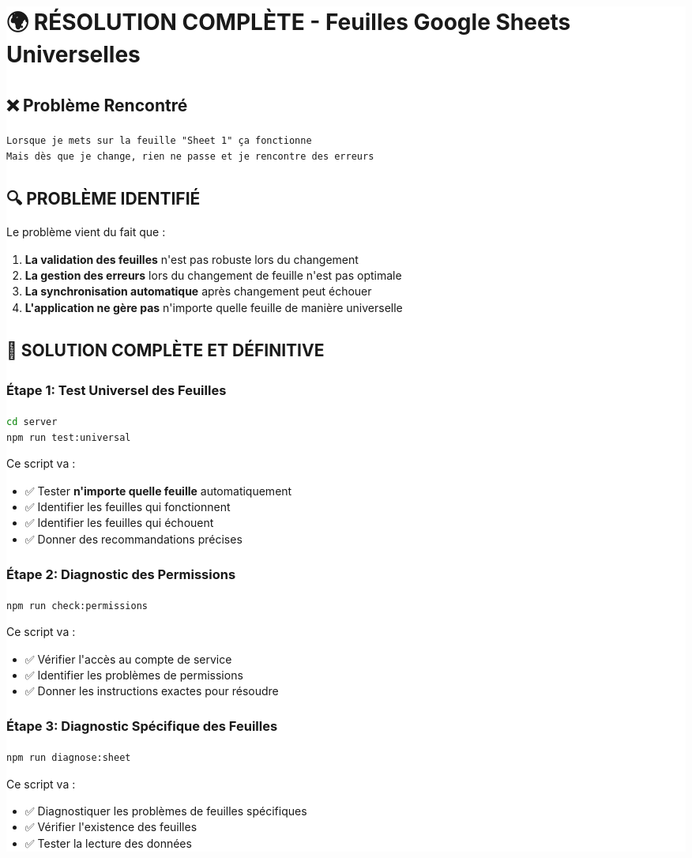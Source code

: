 # 🌍 RÉSOLUTION COMPLÈTE - Feuilles Google Sheets Universelles

## ❌ Problème Rencontré
```
Lorsque je mets sur la feuille "Sheet 1" ça fonctionne
Mais dès que je change, rien ne passe et je rencontre des erreurs
```

## 🔍 **PROBLÈME IDENTIFIÉ**

Le problème vient du fait que :
1. **La validation des feuilles** n'est pas robuste lors du changement
2. **La gestion des erreurs** lors du changement de feuille n'est pas optimale
3. **La synchronisation automatique** après changement peut échouer
4. **L'application ne gère pas** n'importe quelle feuille de manière universelle

## 🔧 **SOLUTION COMPLÈTE ET DÉFINITIVE**

### **Étape 1: Test Universel des Feuilles**
```bash
cd server
npm run test:universal
```

Ce script va :
- ✅ Tester **n'importe quelle feuille** automatiquement
- ✅ Identifier les feuilles qui fonctionnent
- ✅ Identifier les feuilles qui échouent
- ✅ Donner des recommandations précises

### **Étape 2: Diagnostic des Permissions**
```bash
npm run check:permissions
```

Ce script va :
- ✅ Vérifier l'accès au compte de service
- ✅ Identifier les problèmes de permissions
- ✅ Donner les instructions exactes pour résoudre

### **Étape 3: Diagnostic Spécifique des Feuilles**
```bash
npm run diagnose:sheet
```

Ce script va :
- ✅ Diagnostiquer les problèmes de feuilles spécifiques
- ✅ Vérifier l'existence des feuilles
- ✅ Tester la lecture des données

